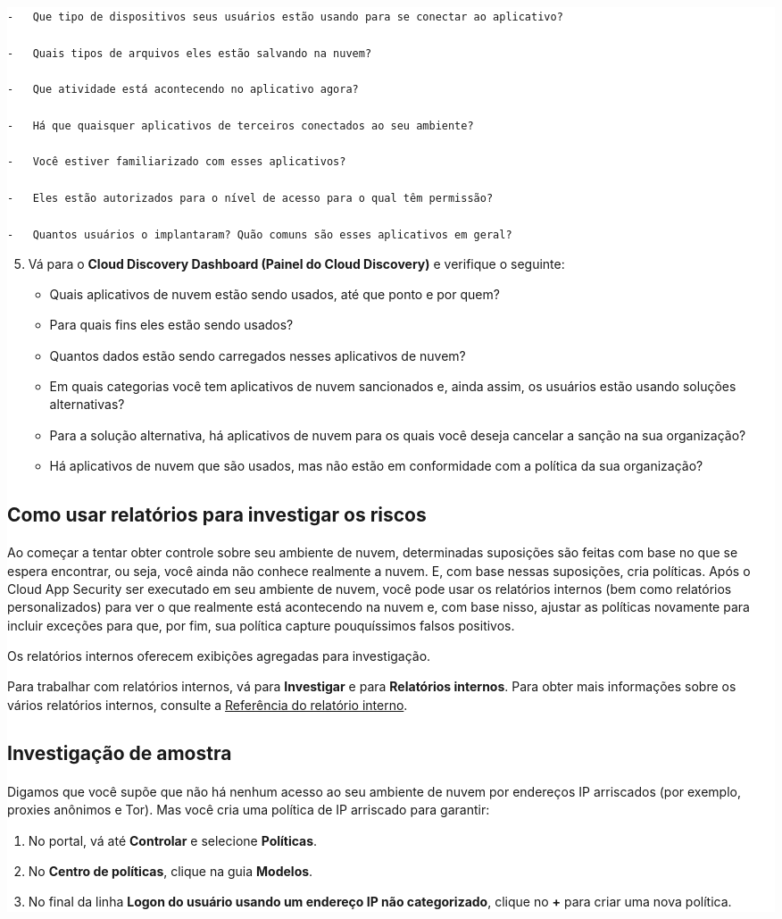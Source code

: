     -   Que tipo de dispositivos seus usuários estão usando para se conectar ao aplicativo?  
  
    -   Quais tipos de arquivos eles estão salvando na nuvem?  
  
    -   Que atividade está acontecendo no aplicativo agora?  
  
    -   Há que quaisquer aplicativos de terceiros conectados ao seu ambiente?  
  
    -   Você estiver familiarizado com esses aplicativos?  
  
    -   Eles estão autorizados para o nível de acesso para o qual têm permissão?  
  
    -   Quantos usuários o implantaram? Quão comuns são esses aplicativos em geral?  
  
5.  Vá para o **Cloud Discovery Dashboard (Painel do Cloud Discovery)** e verifique o seguinte:  
  
    -   Quais aplicativos de nuvem estão sendo usados, até que ponto e por quem?  
  
    -   Para quais fins eles estão sendo usados?  
  
    -   Quantos dados estão sendo carregados nesses aplicativos de nuvem?  
  
    -   Em quais categorias você tem aplicativos de nuvem sancionados e, ainda assim, os usuários estão usando soluções alternativas?  
  
    -   Para a solução alternativa, há aplicativos de nuvem para os quais você deseja cancelar a sanção na sua organização?  
  
    -   Há aplicativos de nuvem que são usados, mas não estão em conformidade com a política da sua organização?  
  
## <a name="how-to-use-reports-to-investigate-risk"></a>Como usar relatórios para investigar os riscos  
Ao começar a tentar obter controle sobre seu ambiente de nuvem, determinadas suposições são feitas com base no que se espera encontrar, ou seja, você ainda não conhece realmente a nuvem. E, com base nessas suposições, cria políticas. Após o Cloud App Security ser executado em seu ambiente de nuvem, você pode usar os relatórios internos (bem como relatórios personalizados) para ver o que realmente está acontecendo na nuvem e, com base nisso, ajustar as políticas novamente para incluir exceções para que, por fim, sua política capture pouquíssimos falsos positivos.  
  
Os relatórios internos oferecem exibições agregadas para investigação.  
  
Para trabalhar com relatórios internos, vá para **Investigar** e para **Relatórios internos**. Para obter mais informações sobre os vários relatórios internos, consulte a [Referência do relatório interno](built-in-report-reference.md).  
  
## <a name="sample-investigation"></a>Investigação de amostra  
Digamos que você supõe que não há nenhum acesso ao seu ambiente de nuvem por endereços IP arriscados (por exemplo, proxies anônimos e Tor). Mas você cria uma política de IP arriscado para garantir:  
  
1.  No portal, vá até **Controlar** e selecione **Políticas**.  
  
2.  No **Centro de políticas**, clique na guia **Modelos**.  
  
3.  No final da linha **Logon do usuário usando um endereço IP não categorizado**, clique no **+** para criar uma nova política.  
  